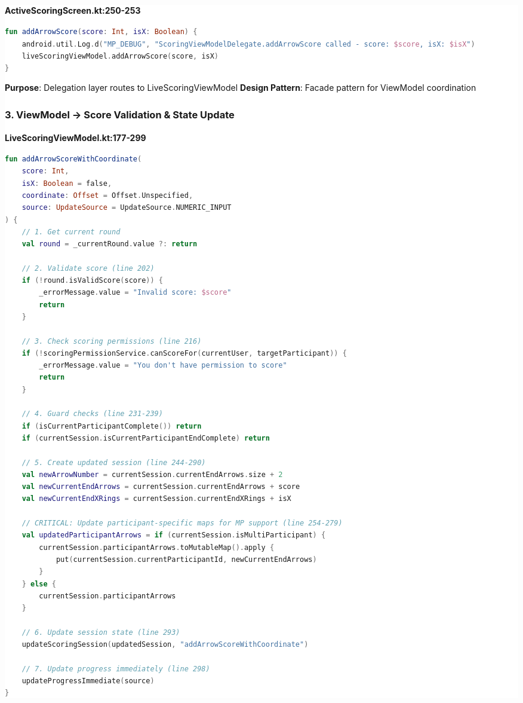 **ActiveScoringScreen.kt:250-253**
```kotlin
fun addArrowScore(score: Int, isX: Boolean) {
    android.util.Log.d("MP_DEBUG", "ScoringViewModelDelegate.addArrowScore called - score: $score, isX: $isX")
    liveScoringViewModel.addArrowScore(score, isX)
}
```

**Purpose**: Delegation layer routes to LiveScoringViewModel
**Design Pattern**: Facade pattern for ViewModel coordination

### 3. ViewModel → Score Validation & State Update

**LiveScoringViewModel.kt:177-299**
```kotlin
fun addArrowScoreWithCoordinate(
    score: Int,
    isX: Boolean = false,
    coordinate: Offset = Offset.Unspecified,
    source: UpdateSource = UpdateSource.NUMERIC_INPUT
) {
    // 1. Get current round
    val round = _currentRound.value ?: return
    
    // 2. Validate score (line 202)
    if (!round.isValidScore(score)) {
        _errorMessage.value = "Invalid score: $score"
        return
    }
    
    // 3. Check scoring permissions (line 216)
    if (!scoringPermissionService.canScoreFor(currentUser, targetParticipant)) {
        _errorMessage.value = "You don't have permission to score"
        return
    }
    
    // 4. Guard checks (line 231-239)
    if (isCurrentParticipantComplete()) return
    if (currentSession.isCurrentParticipantEndComplete) return
    
    // 5. Create updated session (line 244-290)
    val newArrowNumber = currentSession.currentEndArrows.size + 2
    val newCurrentEndArrows = currentSession.currentEndArrows + score
    val newCurrentEndXRings = currentSession.currentEndXRings + isX
    
    // CRITICAL: Update participant-specific maps for MP support (line 254-279)
    val updatedParticipantArrows = if (currentSession.isMultiParticipant) {
        currentSession.participantArrows.toMutableMap().apply {
            put(currentSession.currentParticipantId, newCurrentEndArrows)
        }
    } else {
        currentSession.participantArrows
    }
    
    // 6. Update session state (line 293)
    updateScoringSession(updatedSession, "addArrowScoreWithCoordinate")
    
    // 7. Update progress immediately (line 298)
    updateProgressImmediate(source)
}
```
